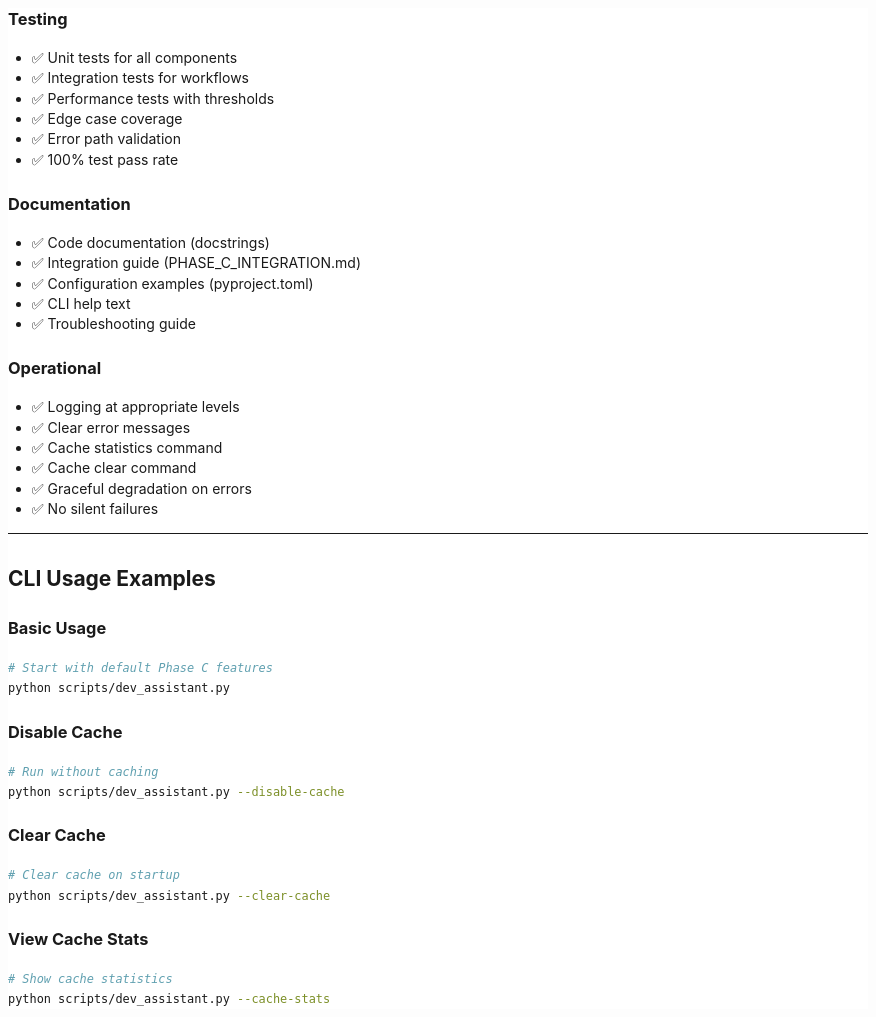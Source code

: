 ### Testing
- ✅ Unit tests for all components
- ✅ Integration tests for workflows
- ✅ Performance tests with thresholds
- ✅ Edge case coverage
- ✅ Error path validation
- ✅ 100% test pass rate

### Documentation
- ✅ Code documentation (docstrings)
- ✅ Integration guide (PHASE_C_INTEGRATION.md)
- ✅ Configuration examples (pyproject.toml)
- ✅ CLI help text
- ✅ Troubleshooting guide

### Operational
- ✅ Logging at appropriate levels
- ✅ Clear error messages
- ✅ Cache statistics command
- ✅ Cache clear command
- ✅ Graceful degradation on errors
- ✅ No silent failures

---

## CLI Usage Examples

### Basic Usage
```bash
# Start with default Phase C features
python scripts/dev_assistant.py
```

### Disable Cache
```bash
# Run without caching
python scripts/dev_assistant.py --disable-cache
```

### Clear Cache
```bash
# Clear cache on startup
python scripts/dev_assistant.py --clear-cache
```

### View Cache Stats
```bash
# Show cache statistics
python scripts/dev_assistant.py --cache-stats
```
